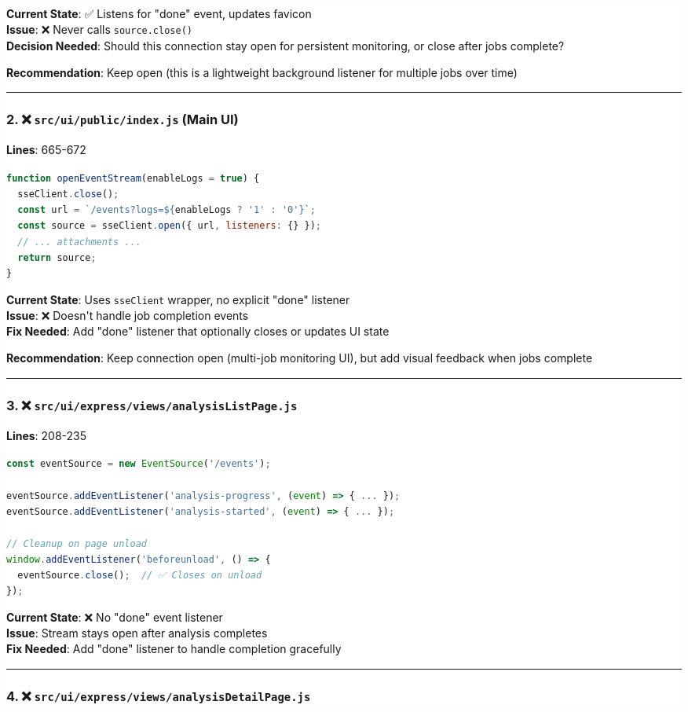 **Current State**: ✅ Listens for "done" event, updates favicon  
**Issue**: ❌ Never calls `source.close()`  
**Decision Needed**: Should this connection stay open for persistent monitoring, or close after jobs complete?

**Recommendation**: Keep open (this is a lightweight background listener for multiple jobs over time)

---

### 2. ❌ `src/ui/public/index.js` (Main UI)

**Lines**: 665-672

```javascript
function openEventStream(enableLogs = true) {
  sseClient.close();
  const url = `/events?logs=${enableLogs ? '1' : '0'}`;
  const source = sseClient.open({ url, listeners: {} });
  // ... attachments ...
  return source;
}
```

**Current State**: Uses `sseClient` wrapper, no explicit "done" listener  
**Issue**: ❌ Doesn't handle job completion events  
**Fix Needed**: Add "done" listener that optionally closes or updates UI state

**Recommendation**: Keep connection open (multi-job monitoring UI), but add visual feedback when jobs complete

---

### 3. ❌ `src/ui/express/views/analysisListPage.js`

**Lines**: 208-235

```javascript
const eventSource = new EventSource('/events');

eventSource.addEventListener('analysis-progress', (event) => { ... });
eventSource.addEventListener('analysis-started', (event) => { ... });

// Cleanup on page unload
window.addEventListener('beforeunload', () => {
  eventSource.close();  // ✅ Closes on unload
});
```

**Current State**: ❌ No "done" event listener  
**Issue**: Stream stays open after analysis completes  
**Fix Needed**: Add "done" listener to handle completion gracefully

---

### 4. ❌ `src/ui/express/views/analysisDetailPage.js`
